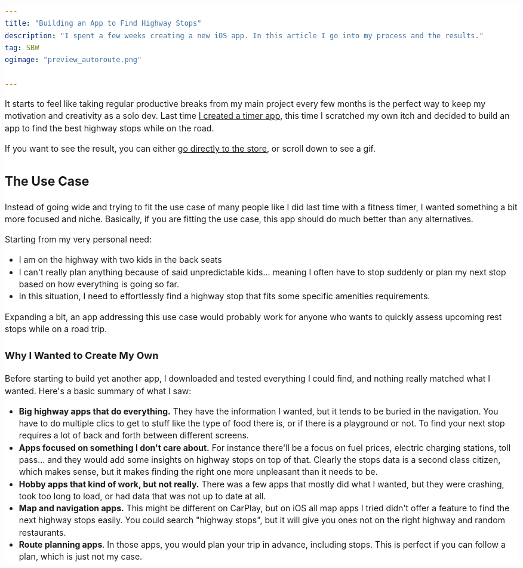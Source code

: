 ```yaml
---
title: "Building an App to Find Highway Stops"
description: "I spent a few weeks creating a new iOS app. In this article I go into my process and the results."
tag: SBW
ogimage: "preview_autoroute.png"

---
```


It starts to feel like taking regular productive breaks from my main project every few months is the perfect way to keep my motivation and creativity as a solo dev. Last time [I created a timer app](/blog/2024/10/22/experimenting-apps/), this time I scratched my own itch and decided to build an app to find the best highway stops while on the road.

If you want to see the result, you can either [go directly to the store](https://apps.apple.com/app/pause-autoroute/id6744894793), or scroll down to see a gif.

## The Use Case

Instead of going wide and trying to fit the use case of many people like I did last time with a fitness timer, I wanted something a bit more focused and niche. Basically, if you are fitting the use case, this app should do much better than any alternatives.

Starting from my very personal need:

- I am on the highway with two kids in the back seats
- I can't really plan anything because of said unpredictable kids... meaning I often have to stop suddenly or plan my next stop based on how everything is going so far.
- In this situation, I need to effortlessly find a highway stop that fits some specific amenities requirements.

Expanding a bit, an app addressing this use case would probably work for anyone who wants to quickly assess upcoming rest stops while on a road trip.

### Why I Wanted to Create My Own

Before starting to build yet another app, I downloaded and tested everything I could find, and nothing really matched what I wanted. Here's a basic summary of what I saw:

- **Big highway apps that do everything.** They have the information I wanted, but it tends to be buried in the navigation. You have to do multiple clics to get to stuff like the type of food there is, or if there is a playground or not. To find your next stop requires a lot of back and forth between different screens.
- **Apps focused on something I don't care about.** For instance there'll be a focus on fuel prices, electric charging stations, toll pass... and they would add some insights on highway stops on top of that. Clearly the stops data is a second class citizen, which makes sense, but it makes finding the right one more unpleasant than it needs to be.
- **Hobby apps that kind of work, but not really.** There was a few apps that mostly did what I wanted, but they were crashing, took too long to load, or had data that was not up to date at all.
- **Map and navigation apps.** This might be different on CarPlay, but on iOS all map apps I tried didn't offer a feature to find the next highway stops easily. You could search "highway stops", but it will give you ones not on the right highway and random restaurants.
- **Route planning apps**. In those apps, you would plan your trip in advance, including stops. This is perfect if you can follow a plan, which is just not my case. 
